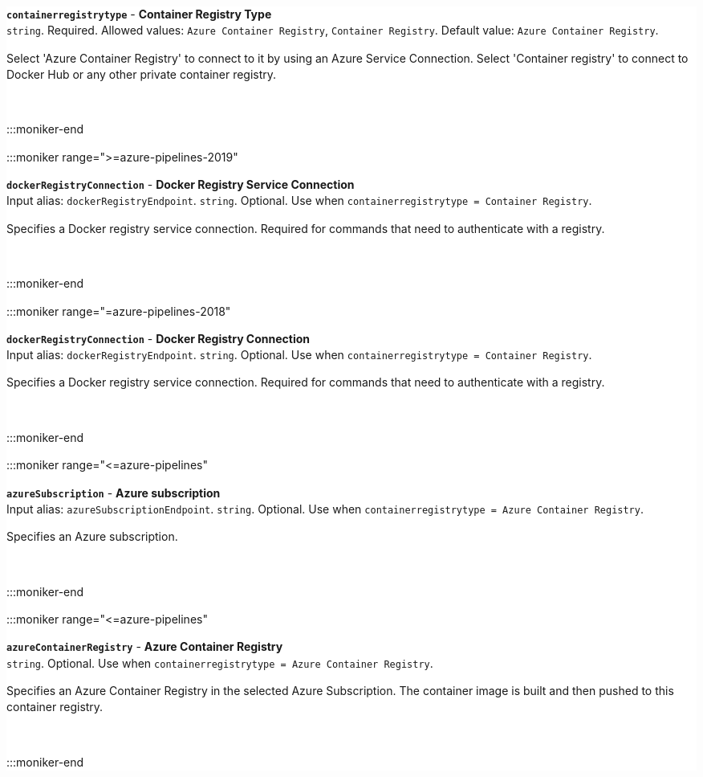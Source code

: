 **`containerregistrytype`** - **Container Registry Type**<br>
`string`. Required. Allowed values: `Azure Container Registry`, `Container Registry`. Default value: `Azure Container Registry`.<br>

Select 'Azure Container Registry' to connect to it by using an Azure Service Connection. Select 'Container registry' to connect to Docker Hub or any other private container registry.

<br>

:::moniker-end


:::moniker range=">=azure-pipelines-2019"

**`dockerRegistryConnection`** - **Docker Registry Service Connection**<br>
Input alias: `dockerRegistryEndpoint`. `string`. Optional. Use when `containerregistrytype = Container Registry`.<br>

Specifies a Docker registry service connection. Required for commands that need to authenticate with a registry.

<br>

:::moniker-end

:::moniker range="=azure-pipelines-2018"

**`dockerRegistryConnection`** - **Docker Registry Connection**<br>
Input alias: `dockerRegistryEndpoint`. `string`. Optional. Use when `containerregistrytype = Container Registry`.<br>

Specifies a Docker registry service connection. Required for commands that need to authenticate with a registry.

<br>

:::moniker-end


:::moniker range="<=azure-pipelines"

**`azureSubscription`** - **Azure subscription**<br>
Input alias: `azureSubscriptionEndpoint`. `string`. Optional. Use when `containerregistrytype = Azure Container Registry`.<br>

Specifies an Azure subscription.

<br>

:::moniker-end


:::moniker range="<=azure-pipelines"

**`azureContainerRegistry`** - **Azure Container Registry**<br>
`string`. Optional. Use when `containerregistrytype = Azure Container Registry`.<br>

Specifies an Azure Container Registry in the selected Azure Subscription. The container image is built and then pushed to this container registry.

<br>

:::moniker-end
